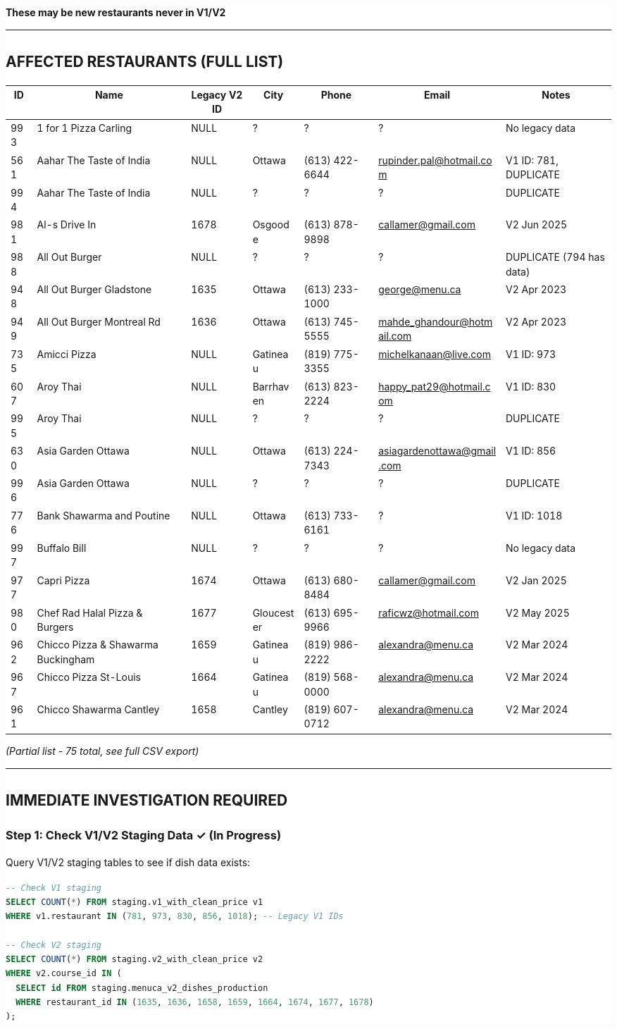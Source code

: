 **These may be new restaurants never in V1/V2**

---

## AFFECTED RESTAURANTS (FULL LIST)

| ID | Name | Legacy V2 ID | City | Phone | Email | Notes |
|----|------|--------------|------|-------|-------|-------|
| 993 | 1 for 1 Pizza Carling | NULL | ? | ? | ? | No legacy data |
| 561 | Aahar The Taste of India | NULL | Ottawa | (613) 422-6644 | rupinder.pal@hotmail.com | V1 ID: 781, DUPLICATE |
| 994 | Aahar The Taste of India | NULL | ? | ? | ? | DUPLICATE |
| 981 | Al-s Drive In | 1678 | Osgoode | (613) 878-9898 | callamer@gmail.com | V2 Jun 2025 |
| 988 | All Out Burger | NULL | ? | ? | ? | DUPLICATE (794 has data) |
| 948 | All Out Burger Gladstone | 1635 | Ottawa | (613) 233-1000 | george@menu.ca | V2 Apr 2023 |
| 949 | All Out Burger Montreal Rd | 1636 | Ottawa | (613) 745-5555 | mahde_ghandour@hotmail.com | V2 Apr 2023 |
| 735 | Amicci Pizza | NULL | Gatineau | (819) 775-3355 | michelkanaan@live.com | V1 ID: 973 |
| 607 | Aroy Thai | NULL | Barrhaven | (613) 823-2224 | happy_pat29@hotmail.com | V1 ID: 830 |
| 995 | Aroy Thai | NULL | ? | ? | ? | DUPLICATE |
| 630 | Asia Garden Ottawa | NULL | Ottawa | (613) 224-7343 | asiagardenottawa@gmail.com | V1 ID: 856 |
| 996 | Asia Garden Ottawa | NULL | ? | ? | ? | DUPLICATE |
| 776 | Bank Shawarma and Poutine | NULL | Ottawa | (613) 733-6161 | ? | V1 ID: 1018 |
| 997 | Buffalo Bill | NULL | ? | ? | ? | No legacy data |
| 977 | Capri Pizza | 1674 | Ottawa | (613) 680-8484 | callamer@gmail.com | V2 Jan 2025 |
| 980 | Chef Rad Halal Pizza & Burgers | 1677 | Gloucester | (613) 695-9966 | raficwz@hotmail.com | V2 May 2025 |
| 962 | Chicco Pizza & Shawarma Buckingham | 1659 | Gatineau | (819) 986-2222 | alexandra@menu.ca | V2 Mar 2024 |
| 967 | Chicco Pizza St-Louis | 1664 | Gatineau | (819) 568-0000 | alexandra@menu.ca | V2 Mar 2024 |
| 961 | Chicco Shawarma Cantley | 1658 | Cantley | (819) 607-0712 | alexandra@menu.ca | V2 Mar 2024 |

*(Partial list - 75 total, see full CSV export)*

---

## IMMEDIATE INVESTIGATION REQUIRED

### Step 1: Check V1/V2 Staging Data ✓ (In Progress)
Query V1/V2 staging tables to see if dish data exists:
```sql
-- Check V1 staging
SELECT COUNT(*) FROM staging.v1_with_clean_price v1
WHERE v1.restaurant IN (781, 973, 830, 856, 1018); -- Legacy V1 IDs

-- Check V2 staging  
SELECT COUNT(*) FROM staging.v2_with_clean_price v2
WHERE v2.course_id IN (
  SELECT id FROM staging.menuca_v2_dishes_production
  WHERE restaurant_id IN (1635, 1636, 1658, 1659, 1664, 1674, 1677, 1678)
);
```
